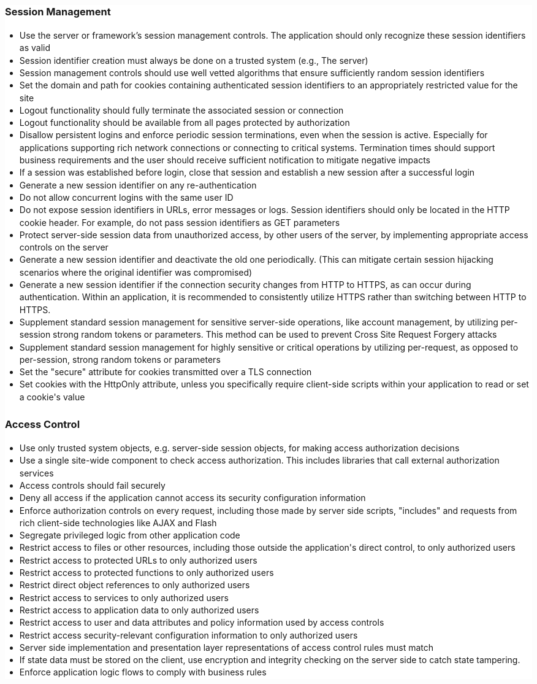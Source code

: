 ### **Session Management**

* Use the server or framework’s session management controls. The application should only recognize these session identifiers as valid
* Session identifier creation must always be done on a trusted system (e.g., The server)
* Session management controls should use well vetted algorithms that ensure sufficiently random session identifiers
* Set the domain and path for cookies containing authenticated session identifiers to an appropriately restricted value for the site
* Logout functionality should fully terminate the associated session or connection
* Logout functionality should be available from all pages protected by authorization
* Disallow persistent logins and enforce periodic session terminations, even when the session is active. Especially for applications supporting rich network connections or connecting to critical systems. Termination times should support business requirements and the user should receive sufficient notification to mitigate negative impacts
* If a session was established before login, close that session and establish a new session after a successful login
* Generate a new session identifier on any re-authentication
* Do not allow concurrent logins with the same user ID
* Do not expose session identifiers in URLs, error messages or logs. Session identifiers should only be located in the HTTP cookie header. For example, do not pass session identifiers as GET parameters
* Protect server-side session data from unauthorized access, by other users of the server, by implementing appropriate access controls on the server
* Generate a new session identifier and deactivate the old one periodically. (This can mitigate certain session hijacking scenarios where the original identifier was compromised)
* Generate a new session identifier if the connection security changes from HTTP to HTTPS, as can occur during authentication. Within an application, it is recommended to consistently utilize HTTPS rather than switching between HTTP to HTTPS.
* Supplement standard session management for sensitive server-side operations, like account management, by utilizing per-session strong random tokens or parameters. This method can be used to prevent Cross Site Request Forgery attacks
* Supplement standard session management for highly sensitive or critical operations by utilizing per-request, as opposed to per-session, strong random tokens or parameters
* Set the "secure" attribute for cookies transmitted over a TLS connection
* Set cookies with the HttpOnly attribute, unless you specifically require client-side scripts within your application to read or set a cookie's value

### **Access Control**

* Use only trusted system objects, e.g. server-side session objects, for making access authorization decisions
* Use a single site-wide component to check access authorization. This includes libraries that call external authorization services
* Access controls should fail securely
* Deny all access if the application cannot access its security configuration information
* Enforce authorization controls on every request, including those made by server side scripts, "includes" and requests from rich client-side technologies like AJAX and Flash
* Segregate privileged logic from other application code
* Restrict access to files or other resources, including those outside the application's direct control, to only authorized users
* Restrict access to protected URLs to only authorized users
* Restrict access to protected functions to only authorized users
* Restrict direct object references to only authorized users
* Restrict access to services to only authorized users
* Restrict access to application data to only authorized users
* Restrict access to user and data attributes and policy information used by access controls
* Restrict access security-relevant configuration information to only authorized users
* Server side implementation and presentation layer representations of access control rules must match
* If state data must be stored on the client, use encryption and integrity checking on the server side to catch state tampering.
* Enforce application logic flows to comply with business rules